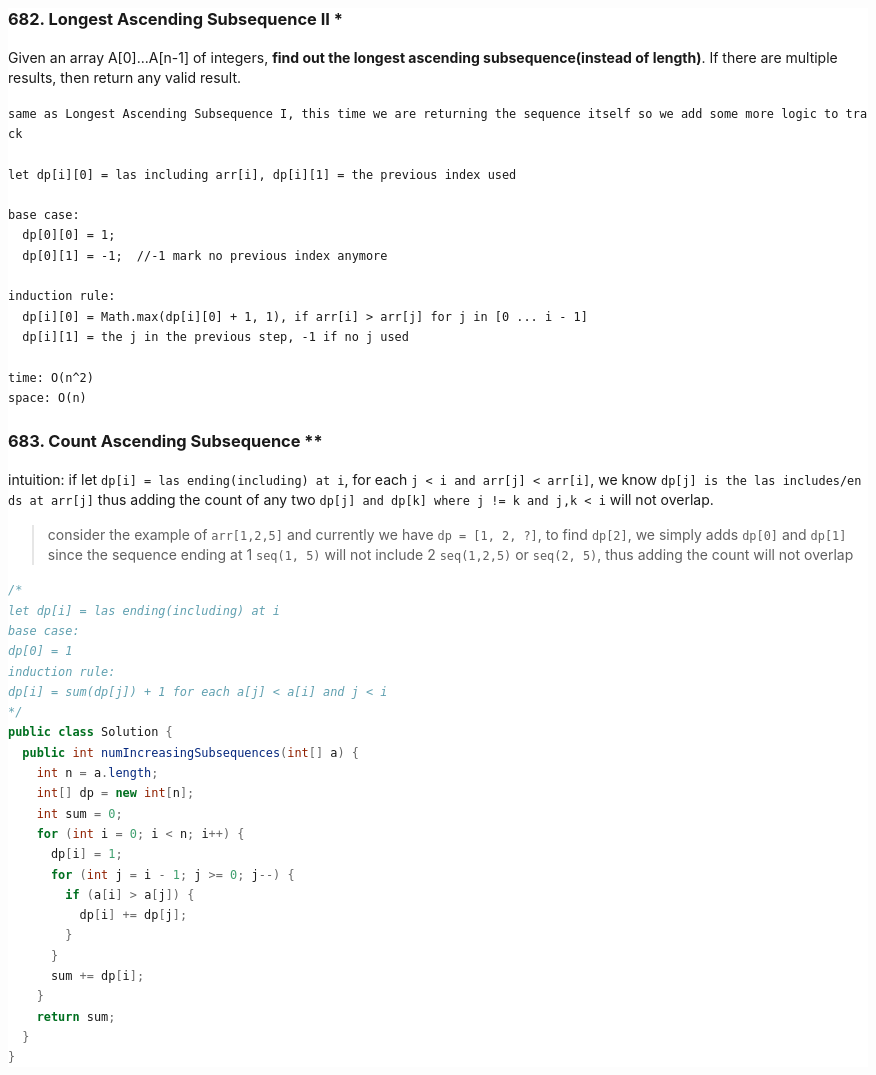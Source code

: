 ### 682. Longest Ascending Subsequence II \*

Given an array A[0]...A[n-1] of integers, **find out the longest ascending subsequence(instead of length)**. If there are multiple results, then return any valid result.

```
same as Longest Ascending Subsequence I, this time we are returning the sequence itself so we add some more logic to track

let dp[i][0] = las including arr[i], dp[i][1] = the previous index used

base case:
  dp[0][0] = 1;
  dp[0][1] = -1;  //-1 mark no previous index anymore

induction rule:
  dp[i][0] = Math.max(dp[i][0] + 1, 1), if arr[i] > arr[j] for j in [0 ... i - 1]
  dp[i][1] = the j in the previous step, -1 if no j used

time: O(n^2)
space: O(n)
```

### 683. Count Ascending Subsequence \*\*

intuition: if let `dp[i] = las ending(including) at i`, for each `j < i and arr[j] < arr[i]`, we know `dp[j] is the las includes/ends at arr[j]`  thus adding the count of any two `dp[j] and dp[k] where j != k and j,k < i` will not overlap.

> consider the example of `arr[1,2,5]` and currently we have `dp = [1, 2, ?]`, to find `dp[2]`, we simply adds `dp[0]` and `dp[1]` since the sequence ending at 1 `seq(1, 5)` will not include 2 `seq(1,2,5)` or `seq(2, 5)`, thus adding the count will not overlap

```java
/*
let dp[i] = las ending(including) at i
base case:
dp[0] = 1
induction rule:
dp[i] = sum(dp[j]) + 1 for each a[j] < a[i] and j < i
*/
public class Solution {
  public int numIncreasingSubsequences(int[] a) {
    int n = a.length;
    int[] dp = new int[n];
    int sum = 0;
    for (int i = 0; i < n; i++) {
      dp[i] = 1;
      for (int j = i - 1; j >= 0; j--) {
        if (a[i] > a[j]) {
          dp[i] += dp[j];
        }  
      }
      sum += dp[i];
    }
    return sum;
  }
}
```
